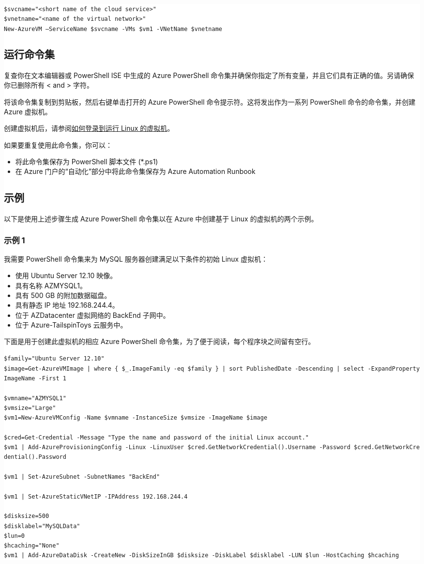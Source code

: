 	$svcname="<short name of the cloud service>"
	$vnetname="<name of the virtual network>"
	New-AzureVM –ServiceName $svcname -VMs $vm1 -VNetName $vnetname

## 运行命令集

复查你在文本编辑器或 PowerShell ISE 中生成的 Azure PowerShell 命令集并确保你指定了所有变量，并且它们具有正确的值。另请确保你已删除所有 < and > 字符。

将该命令集复制到剪贴板，然后右键单击打开的 Azure PowerShell 命令提示符。这将发出作为一系列 PowerShell 命令的命令集，并创建 Azure 虚拟机。

创建虚拟机后，请参阅[如何登录到运行 Linux 的虚拟机](/documentation/articles/virtual-machines-linux-how-to-log-on)。

如果要重复使用此命令集，你可以：

- 将此命令集保存为 PowerShell 脚本文件 (*.ps1)
- 在 Azure 门户的“自动化”部分中将此命令集保存为 Azure Automation Runbook

## <a id="examples"></a>示例

以下是使用上述步骤生成 Azure PowerShell 命令集以在 Azure 中创建基于 Linux 的虚拟机的两个示例。

### 示例 1

我需要 PowerShell 命令集来为 MySQL 服务器创建满足以下条件的初始 Linux 虚拟机：

- 使用 Ubuntu Server 12.10 映像。
- 具有名称 AZMYSQL1。
- 具有 500 GB 的附加数据磁盘。
- 具有静态 IP 地址 192.168.244.4。
- 位于 AZDatacenter 虚拟网络的 BackEnd 子网中。
- 位于 Azure-TailspinToys 云服务中。

下面是用于创建此虚拟机的相应 Azure PowerShell 命令集，为了便于阅读，每个程序块之间留有空行。

	$family="Ubuntu Server 12.10"
	$image=Get-AzureVMImage | where { $_.ImageFamily -eq $family } | sort PublishedDate -Descending | select -ExpandProperty ImageName -First 1

	$vmname="AZMYSQL1"
	$vmsize="Large"
	$vm1=New-AzureVMConfig -Name $vmname -InstanceSize $vmsize -ImageName $image

	$cred=Get-Credential -Message "Type the name and password of the initial Linux account."
	$vm1 | Add-AzureProvisioningConfig -Linux -LinuxUser $cred.GetNetworkCredential().Username -Password $cred.GetNetworkCredential().Password

	$vm1 | Set-AzureSubnet -SubnetNames "BackEnd"

	$vm1 | Set-AzureStaticVNetIP -IPAddress 192.168.244.4

	$disksize=500
	$disklabel="MySQLData"
	$lun=0
	$hcaching="None"
	$vm1 | Add-AzureDataDisk -CreateNew -DiskSizeInGB $disksize -DiskLabel $disklabel -LUN $lun -HostCaching $hcaching
